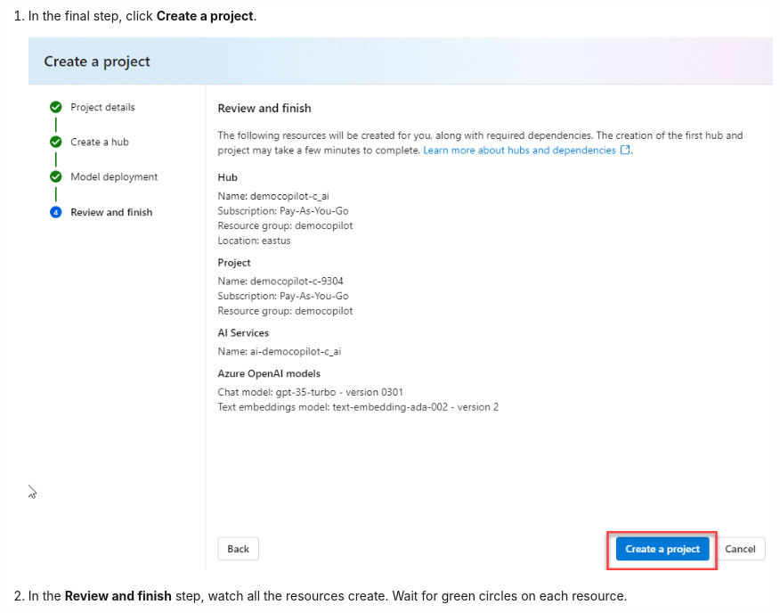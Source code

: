 1. In the final step, click **Create a project**.

    ![createaproject](images/createaproject.png)


 
    
1. In the **Review and finish** step, watch all the resources create. Wait for green circles on each resource.
